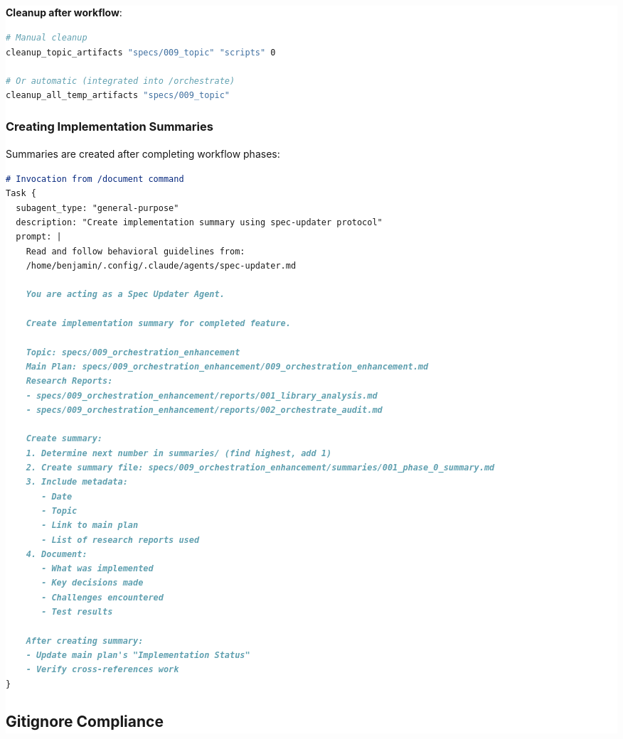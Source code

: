 **Cleanup after workflow**:
```bash
# Manual cleanup
cleanup_topic_artifacts "specs/009_topic" "scripts" 0

# Or automatic (integrated into /orchestrate)
cleanup_all_temp_artifacts "specs/009_topic"
```

### Creating Implementation Summaries

Summaries are created after completing workflow phases:

```markdown
# Invocation from /document command
Task {
  subagent_type: "general-purpose"
  description: "Create implementation summary using spec-updater protocol"
  prompt: |
    Read and follow behavioral guidelines from:
    /home/benjamin/.config/.claude/agents/spec-updater.md

    You are acting as a Spec Updater Agent.

    Create implementation summary for completed feature.

    Topic: specs/009_orchestration_enhancement
    Main Plan: specs/009_orchestration_enhancement/009_orchestration_enhancement.md
    Research Reports:
    - specs/009_orchestration_enhancement/reports/001_library_analysis.md
    - specs/009_orchestration_enhancement/reports/002_orchestrate_audit.md

    Create summary:
    1. Determine next number in summaries/ (find highest, add 1)
    2. Create summary file: specs/009_orchestration_enhancement/summaries/001_phase_0_summary.md
    3. Include metadata:
       - Date
       - Topic
       - Link to main plan
       - List of research reports used
    4. Document:
       - What was implemented
       - Key decisions made
       - Challenges encountered
       - Test results

    After creating summary:
    - Update main plan's "Implementation Status"
    - Verify cross-references work
}
```

## Gitignore Compliance
